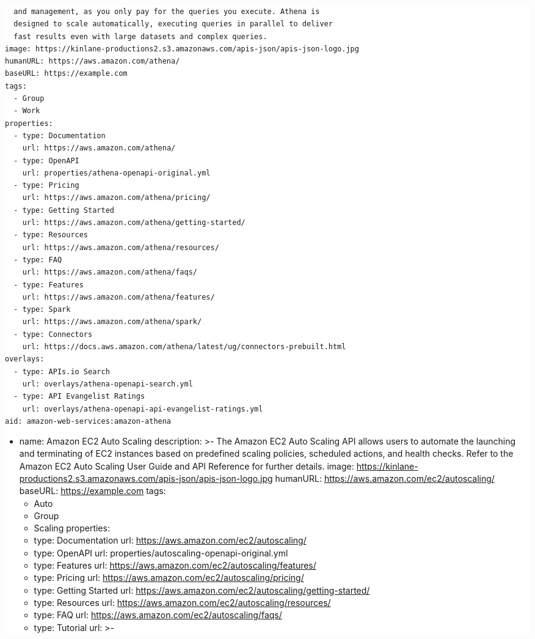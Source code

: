       and management, as you only pay for the queries you execute. Athena is
      designed to scale automatically, executing queries in parallel to deliver
      fast results even with large datasets and complex queries. 
    image: https://kinlane-productions2.s3.amazonaws.com/apis-json/apis-json-logo.jpg
    humanURL: https://aws.amazon.com/athena/
    baseURL: https://example.com
    tags:
      - Group
      - Work
    properties:
      - type: Documentation
        url: https://aws.amazon.com/athena/
      - type: OpenAPI
        url: properties/athena-openapi-original.yml
      - type: Pricing
        url: https://aws.amazon.com/athena/pricing/
      - type: Getting Started
        url: https://aws.amazon.com/athena/getting-started/
      - type: Resources
        url: https://aws.amazon.com/athena/resources/
      - type: FAQ
        url: https://aws.amazon.com/athena/faqs/
      - type: Features
        url: https://aws.amazon.com/athena/features/
      - type: Spark
        url: https://aws.amazon.com/athena/spark/
      - type: Connectors
        url: https://docs.aws.amazon.com/athena/latest/ug/connectors-prebuilt.html
    overlays:
      - type: APIs.io Search
        url: overlays/athena-openapi-search.yml
      - type: API Evangelist Ratings
        url: overlays/athena-openapi-api-evangelist-ratings.yml
    aid: amazon-web-services:amazon-athena
  - name: Amazon EC2 Auto Scaling
    description: >-
      The Amazon EC2 Auto Scaling API allows users to automate the launching and
      terminating of EC2 instances based on predefined scaling policies,
      scheduled actions, and health checks. Refer to the Amazon EC2 Auto Scaling
      User Guide and API Reference for further details.
    image: https://kinlane-productions2.s3.amazonaws.com/apis-json/apis-json-logo.jpg
    humanURL: https://aws.amazon.com/ec2/autoscaling/
    baseURL: https://example.com
    tags:
      - Auto
      - Group
      - Scaling
    properties:
      - type: Documentation
        url: https://aws.amazon.com/ec2/autoscaling/
      - type: OpenAPI
        url: properties/autoscaling-openapi-original.yml
      - type: Features
        url: https://aws.amazon.com/ec2/autoscaling/features/
      - type: Pricing
        url: https://aws.amazon.com/ec2/autoscaling/pricing/
      - type: Getting Started
        url: https://aws.amazon.com/ec2/autoscaling/getting-started/
      - type: Resources
        url: https://aws.amazon.com/ec2/autoscaling/resources/
      - type: FAQ
        url: https://aws.amazon.com/ec2/autoscaling/faqs/
      - type: Tutorial
        url: >-